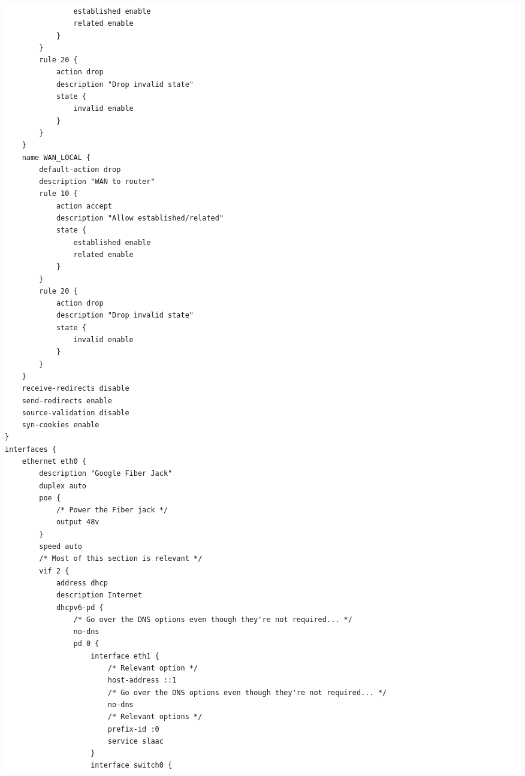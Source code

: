 ```
                established enable
                related enable
            }
        }
        rule 20 {
            action drop
            description "Drop invalid state"
            state {
                invalid enable
            }
        }
    }
    name WAN_LOCAL {
        default-action drop
        description "WAN to router"
        rule 10 {
            action accept
            description "Allow established/related"
            state {
                established enable
                related enable
            }
        }
        rule 20 {
            action drop
            description "Drop invalid state"
            state {
                invalid enable
            }
        }
    }
    receive-redirects disable
    send-redirects enable
    source-validation disable
    syn-cookies enable
}
interfaces {
    ethernet eth0 {
        description "Google Fiber Jack"
        duplex auto
        poe {
            /* Power the Fiber jack */
            output 48v
        }
        speed auto
        /* Most of this section is relevant */
        vif 2 {
            address dhcp
            description Internet
            dhcpv6-pd {
                /* Go over the DNS options even though they're not required... */
                no-dns
                pd 0 {
                    interface eth1 {
                        /* Relevant option */
                        host-address ::1
                        /* Go over the DNS options even though they're not required... */
                        no-dns
                        /* Relevant options */
                        prefix-id :0
                        service slaac
                    }
                    interface switch0 {
```